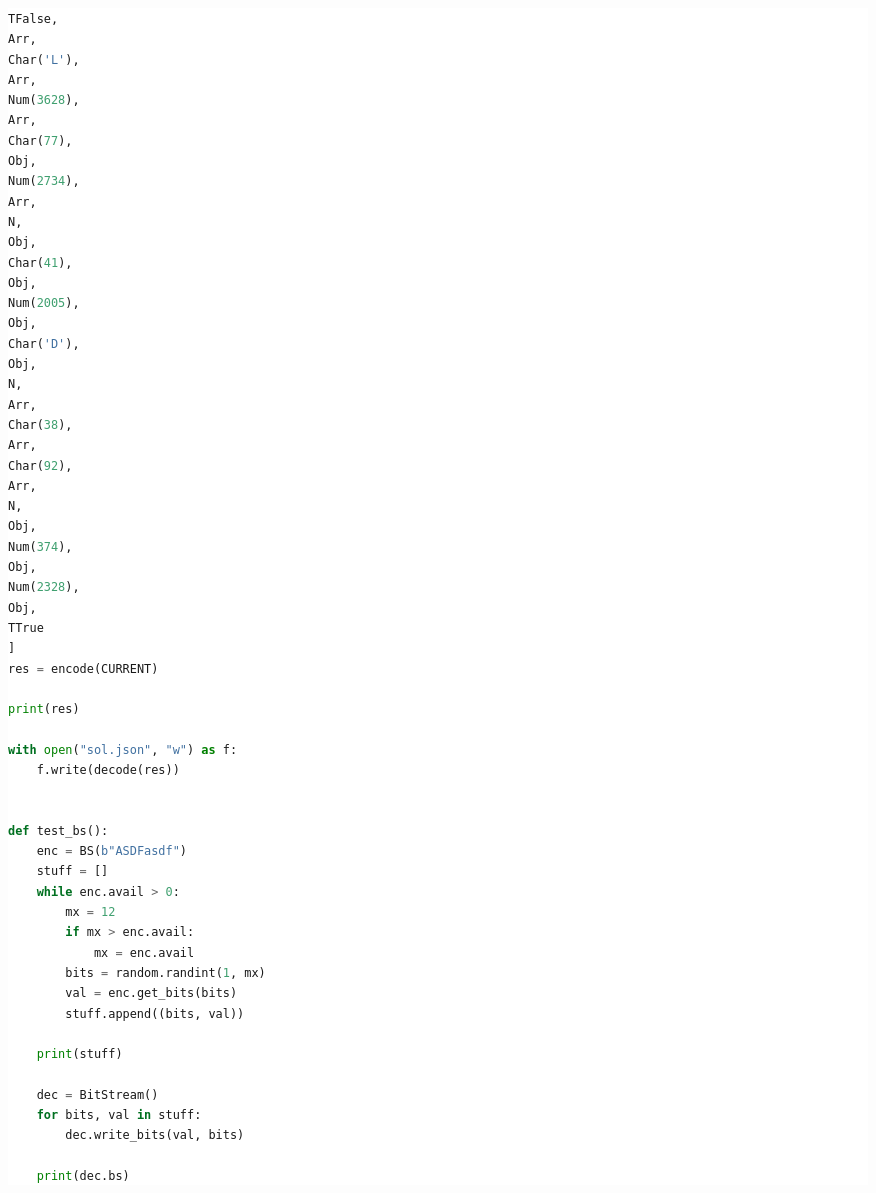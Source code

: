 ```python
TFalse,
Arr,
Char('L'),
Arr,
Num(3628),
Arr,
Char(77),
Obj,
Num(2734),
Arr,
N,
Obj,
Char(41),
Obj,
Num(2005),
Obj,
Char('D'),
Obj,
N,
Arr,
Char(38),
Arr,
Char(92),
Arr,
N,
Obj,
Num(374),
Obj,
Num(2328),
Obj,
TTrue
]
res = encode(CURRENT)

print(res)

with open("sol.json", "w") as f:
    f.write(decode(res))


def test_bs():
    enc = BS(b"ASDFasdf")
    stuff = []
    while enc.avail > 0:
        mx = 12
        if mx > enc.avail:
            mx = enc.avail
        bits = random.randint(1, mx)
        val = enc.get_bits(bits)
        stuff.append((bits, val))

    print(stuff)

    dec = BitStream()
    for bits, val in stuff:
        dec.write_bits(val, bits)

    print(dec.bs)

```